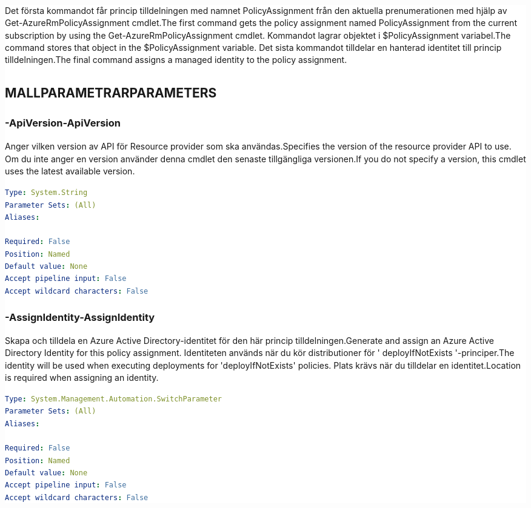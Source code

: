 <span data-ttu-id="16e3f-118">Det första kommandot får princip tilldelningen med namnet PolicyAssignment från den aktuella prenumerationen med hjälp av Get-AzureRmPolicyAssignment cmdlet.</span><span class="sxs-lookup"><span data-stu-id="16e3f-118">The first command gets the policy assignment named PolicyAssignment from the current subscription by using the Get-AzureRmPolicyAssignment cmdlet.</span></span>
<span data-ttu-id="16e3f-119">Kommandot lagrar objektet i $PolicyAssignment variabel.</span><span class="sxs-lookup"><span data-stu-id="16e3f-119">The command stores that object in the $PolicyAssignment variable.</span></span>
<span data-ttu-id="16e3f-120">Det sista kommandot tilldelar en hanterad identitet till princip tilldelningen.</span><span class="sxs-lookup"><span data-stu-id="16e3f-120">The final command assigns a managed identity to the policy assignment.</span></span>

## <span data-ttu-id="16e3f-121">MALLPARAMETRAR</span><span class="sxs-lookup"><span data-stu-id="16e3f-121">PARAMETERS</span></span>

### <span data-ttu-id="16e3f-122">-ApiVersion</span><span class="sxs-lookup"><span data-stu-id="16e3f-122">-ApiVersion</span></span>
<span data-ttu-id="16e3f-123">Anger vilken version av API för Resource provider som ska användas.</span><span class="sxs-lookup"><span data-stu-id="16e3f-123">Specifies the version of the resource provider API to use.</span></span>
<span data-ttu-id="16e3f-124">Om du inte anger en version använder denna cmdlet den senaste tillgängliga versionen.</span><span class="sxs-lookup"><span data-stu-id="16e3f-124">If you do not specify a version, this cmdlet uses the latest available version.</span></span>

```yaml
Type: System.String
Parameter Sets: (All)
Aliases:

Required: False
Position: Named
Default value: None
Accept pipeline input: False
Accept wildcard characters: False
```

### <span data-ttu-id="16e3f-125">-AssignIdentity</span><span class="sxs-lookup"><span data-stu-id="16e3f-125">-AssignIdentity</span></span>
<span data-ttu-id="16e3f-126">Skapa och tilldela en Azure Active Directory-identitet för den här princip tilldelningen.</span><span class="sxs-lookup"><span data-stu-id="16e3f-126">Generate and assign an Azure Active Directory Identity for this policy assignment.</span></span> <span data-ttu-id="16e3f-127">Identiteten används när du kör distributioner för ' deployIfNotExists '-principer.</span><span class="sxs-lookup"><span data-stu-id="16e3f-127">The identity will be used when executing deployments for 'deployIfNotExists' policies.</span></span> <span data-ttu-id="16e3f-128">Plats krävs när du tilldelar en identitet.</span><span class="sxs-lookup"><span data-stu-id="16e3f-128">Location is required when assigning an identity.</span></span>

```yaml
Type: System.Management.Automation.SwitchParameter
Parameter Sets: (All)
Aliases:

Required: False
Position: Named
Default value: None
Accept pipeline input: False
Accept wildcard characters: False
```
